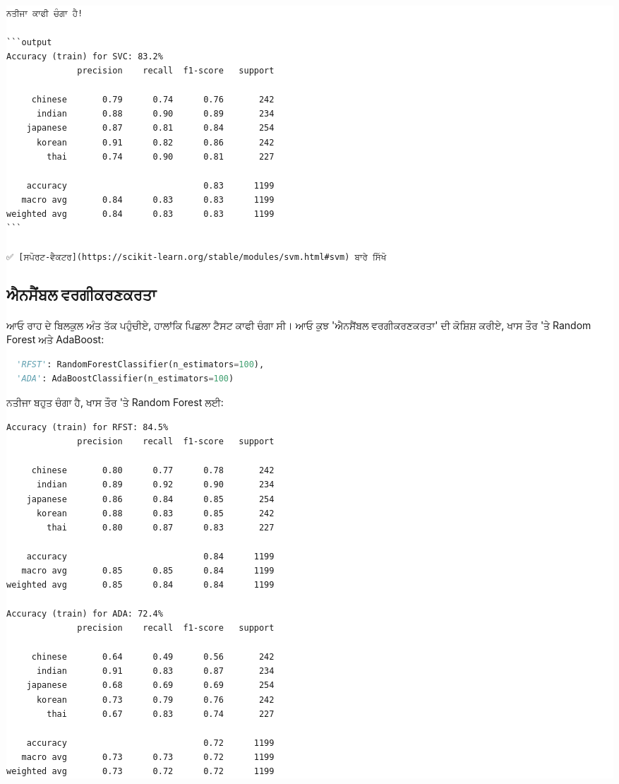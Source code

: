     ਨਤੀਜਾ ਕਾਫੀ ਚੰਗਾ ਹੈ!

    ```output
    Accuracy (train) for SVC: 83.2% 
                  precision    recall  f1-score   support
    
         chinese       0.79      0.74      0.76       242
          indian       0.88      0.90      0.89       234
        japanese       0.87      0.81      0.84       254
          korean       0.91      0.82      0.86       242
            thai       0.74      0.90      0.81       227
    
        accuracy                           0.83      1199
       macro avg       0.84      0.83      0.83      1199
    weighted avg       0.84      0.83      0.83      1199
    ```

    ✅ [ਸਪੋਰਟ-ਵੈਕਟਰ](https://scikit-learn.org/stable/modules/svm.html#svm) ਬਾਰੇ ਸਿੱਖੋ

## ਐਨਸੈਂਬਲ ਵਰਗੀਕਰਣਕਰਤਾ

ਆਓ ਰਾਹ ਦੇ ਬਿਲਕੁਲ ਅੰਤ ਤੱਕ ਪਹੁੰਚੀਏ, ਹਾਲਾਂਕਿ ਪਿਛਲਾ ਟੈਸਟ ਕਾਫੀ ਚੰਗਾ ਸੀ। ਆਓ ਕੁਝ 'ਐਨਸੈਂਬਲ ਵਰਗੀਕਰਣਕਰਤਾ' ਦੀ ਕੋਸ਼ਿਸ਼ ਕਰੀਏ, ਖਾਸ ਤੌਰ 'ਤੇ Random Forest ਅਤੇ AdaBoost:

```python
  'RFST': RandomForestClassifier(n_estimators=100),
  'ADA': AdaBoostClassifier(n_estimators=100)
```

ਨਤੀਜਾ ਬਹੁਤ ਚੰਗਾ ਹੈ, ਖਾਸ ਤੌਰ 'ਤੇ Random Forest ਲਈ:

```output
Accuracy (train) for RFST: 84.5% 
              precision    recall  f1-score   support

     chinese       0.80      0.77      0.78       242
      indian       0.89      0.92      0.90       234
    japanese       0.86      0.84      0.85       254
      korean       0.88      0.83      0.85       242
        thai       0.80      0.87      0.83       227

    accuracy                           0.84      1199
   macro avg       0.85      0.85      0.84      1199
weighted avg       0.85      0.84      0.84      1199

Accuracy (train) for ADA: 72.4% 
              precision    recall  f1-score   support

     chinese       0.64      0.49      0.56       242
      indian       0.91      0.83      0.87       234
    japanese       0.68      0.69      0.69       254
      korean       0.73      0.79      0.76       242
        thai       0.67      0.83      0.74       227

    accuracy                           0.72      1199
   macro avg       0.73      0.73      0.72      1199
weighted avg       0.73      0.72      0.72      1199
```
